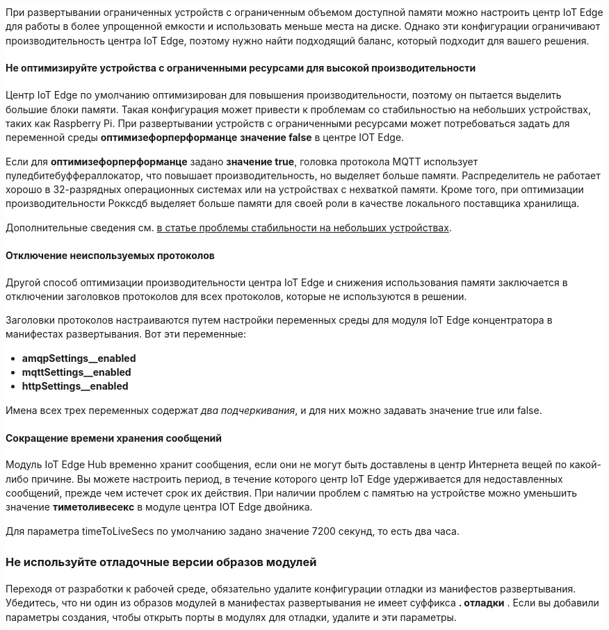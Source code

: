 При развертывании ограниченных устройств с ограниченным объемом доступной памяти можно настроить центр IoT Edge для работы в более упрощенной емкости и использовать меньше места на диске. Однако эти конфигурации ограничивают производительность центра IoT Edge, поэтому нужно найти подходящий баланс, который подходит для вашего решения.

#### <a name="dont-optimize-for-performance-on-constrained-devices"></a>Не оптимизируйте устройства с ограниченными ресурсами для высокой производительности

Центр IoT Edge по умолчанию оптимизирован для повышения производительности, поэтому он пытается выделить большие блоки памяти. Такая конфигурация может привести к проблемам со стабильностью на небольших устройствах, таких как Raspberry Pi. При развертывании устройств с ограниченными ресурсами может потребоваться задать для переменной среды **оптимизефорперформанце** **значение false** в центре IOT Edge.

Если для **оптимизефорперформанце** задано **значение true**, головка протокола MQTT использует пуледбитебуффераллокатор, что повышает производительность, но выделяет больше памяти. Распределитель не работает хорошо в 32-разрядных операционных системах или на устройствах с нехваткой памяти. Кроме того, при оптимизации производительности Рокксдб выделяет больше памяти для своей роли в качестве локального поставщика хранилища.

Дополнительные сведения см. [в статье проблемы стабильности на небольших устройствах](troubleshoot-common-errors.md#stability-issues-on-smaller-devices).

#### <a name="disable-unused-protocols"></a>Отключение неиспользуемых протоколов

Другой способ оптимизации производительности центра IoT Edge и снижения использования памяти заключается в отключении заголовков протоколов для всех протоколов, которые не используются в решении.

Заголовки протоколов настраиваются путем настройки переменных среды для модуля IoT Edge концентратора в манифестах развертывания. Вот эти переменные:

* **amqpSettings__enabled**
* **mqttSettings__enabled**
* **httpSettings__enabled**

Имена всех трех переменных содержат *два подчеркивания*, и для них можно задавать значение true или false.

#### <a name="reduce-storage-time-for-messages"></a>Сокращение времени хранения сообщений

Модуль IoT Edge Hub временно хранит сообщения, если они не могут быть доставлены в центр Интернета вещей по какой-либо причине. Вы можете настроить период, в течение которого центр IoT Edge удерживается для недоставленных сообщений, прежде чем истечет срок их действия. При наличии проблем с памятью на устройстве можно уменьшить значение **тиметоливесекс** в модуле центра IOT Edge двойника.

Для параметра timeToLiveSecs по умолчанию задано значение 7200 секунд, то есть два часа.

### <a name="do-not-use-debug-versions-of-module-images"></a>Не используйте отладочные версии образов модулей

Переходя от разработки к рабочей среде, обязательно удалите конфигурации отладки из манифестов развертывания. Убедитесь, что ни один из образов модулей в манифестах развертывания не имеет суффикса **\. отладки** . Если вы добавили параметры создания, чтобы открыть порты в модулях для отладки, удалите и эти параметры.
